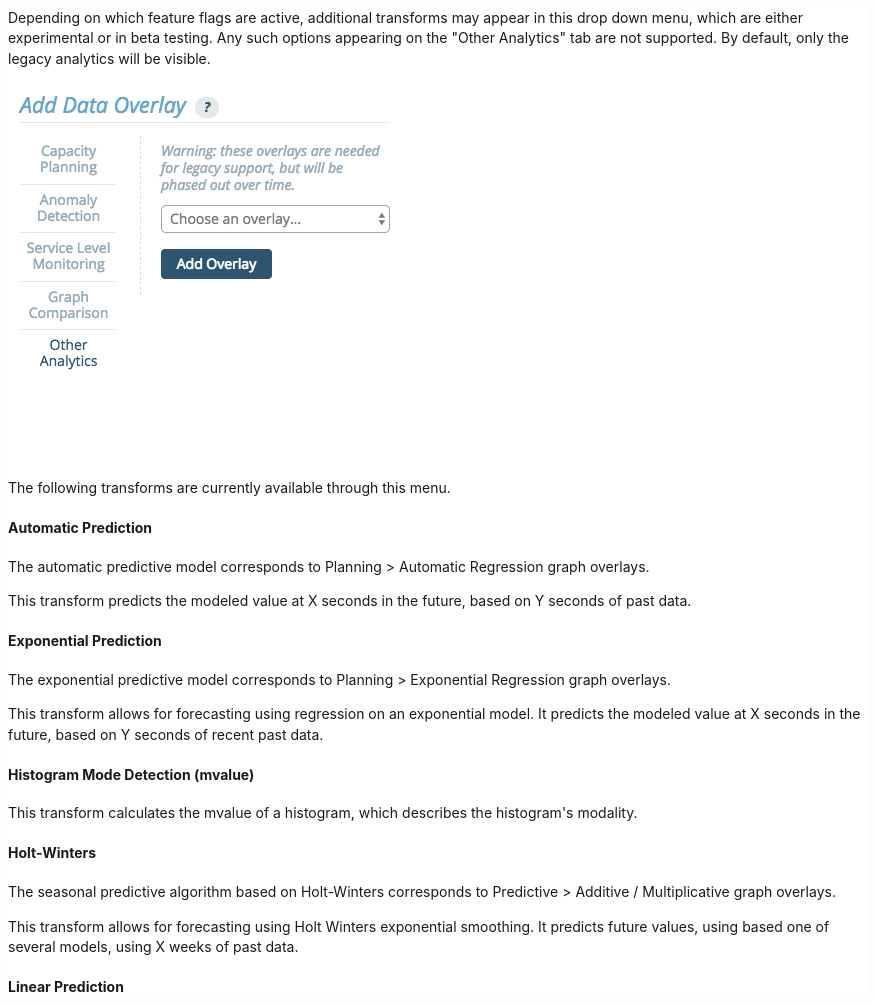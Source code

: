 Depending on which feature flags are active, additional transforms may appear in this drop down menu, which are either experimental or in beta testing. Any such options appearing on the "Other Analytics" tab are not supported. By default, only the legacy analytics will be visible.

![Image: 'Data_Overlay_Other_Analytics3.png'](../../img/Data_Overlay_Other_Analytics3.png)

The following transforms are currently available through this menu.

#### Automatic Prediction

The automatic predictive model corresponds to Planning > Automatic Regression graph overlays.

This transform predicts the modeled value at X seconds in the future, based on Y seconds of past data.

#### Exponential Prediction

The exponential predictive model corresponds to Planning > Exponential Regression graph overlays.

This transform allows for forecasting using regression on an exponential model. It predicts the modeled value at X seconds in the future, based on Y seconds of recent past data.

#### Histogram Mode Detection (mvalue)

This transform calculates the mvalue of a histogram, which describes the histogram's modality.

#### Holt-Winters

The seasonal predictive algorithm based on Holt-Winters corresponds to Predictive > Additive / Multiplicative graph overlays.

This transform allows for forecasting using Holt Winters exponential smoothing. It predicts future values, using based one of several models, using X weeks of past data.

#### Linear Prediction
